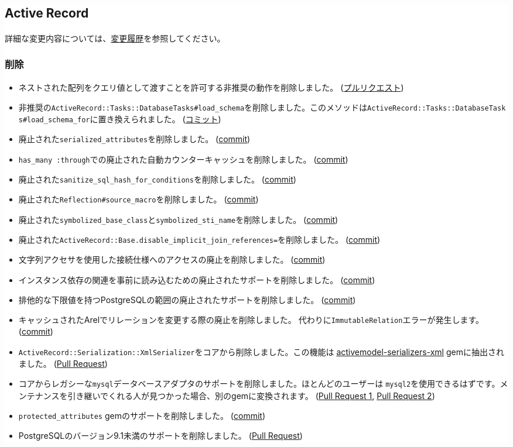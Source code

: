 
Active Record
-------------

詳細な変更内容については、[変更履歴][active-record]を参照してください。

### 削除

* ネストされた配列をクエリ値として渡すことを許可する非推奨の動作を削除しました。
    ([プルリクエスト](https://github.com/rails/rails/pull/17919))

* 非推奨の`ActiveRecord::Tasks::DatabaseTasks#load_schema`を削除しました。このメソッドは`ActiveRecord::Tasks::DatabaseTasks#load_schema_for`に置き換えられました。
    ([コミット](https://github.com/rails/rails/commit/ad783136d747f73329350b9bb5a5e17c8f8800da))
*   廃止された`serialized_attributes`を削除しました。
    ([commit](https://github.com/rails/rails/commit/82043ab53cb186d59b1b3be06122861758f814b2))

*   `has_many :through`での廃止された自動カウンターキャッシュを削除しました。
    ([commit](https://github.com/rails/rails/commit/87c8ce340c6c83342df988df247e9035393ed7a0))

*   廃止された`sanitize_sql_hash_for_conditions`を削除しました。
    ([commit](https://github.com/rails/rails/commit/3a59dd212315ebb9bae8338b98af259ac00bbef3))

*   廃止された`Reflection#source_macro`を削除しました。
    ([commit](https://github.com/rails/rails/commit/ede8c199a85cfbb6457d5630ec1e285e5ec49313))

*   廃止された`symbolized_base_class`と`symbolized_sti_name`を削除しました。
    ([commit](https://github.com/rails/rails/commit/9013e28e52eba3a6ffcede26f85df48d264b8951))

*   廃止された`ActiveRecord::Base.disable_implicit_join_references=`を削除しました。
    ([commit](https://github.com/rails/rails/commit/0fbd1fc888ffb8cbe1191193bf86933110693dfc))

*   文字列アクセサを使用した接続仕様へのアクセスの廃止を削除しました。
    ([commit](https://github.com/rails/rails/commit/efdc20f36ccc37afbb2705eb9acca76dd8aabd4f))

*   インスタンス依存の関連を事前に読み込むための廃止されたサポートを削除しました。
    ([commit](https://github.com/rails/rails/commit/4ed97979d14c5e92eb212b1a629da0a214084078))

*   排他的な下限値を持つPostgreSQLの範囲の廃止されたサポートを削除しました。
    ([commit](https://github.com/rails/rails/commit/a076256d63f64d194b8f634890527a5ed2651115))

*   キャッシュされたArelでリレーションを変更する際の廃止を削除しました。
    代わりに`ImmutableRelation`エラーが発生します。
    ([commit](https://github.com/rails/rails/commit/3ae98181433dda1b5e19910e107494762512a86c))

*   `ActiveRecord::Serialization::XmlSerializer`をコアから削除しました。この機能は
    [activemodel-serializers-xml](https://github.com/rails/activemodel-serializers-xml)
    gemに抽出されました。 ([Pull Request](https://github.com/rails/rails/pull/21161))

*   コアからレガシーな`mysql`データベースアダプタのサポートを削除しました。ほとんどのユーザーは
    `mysql2`を使用できるはずです。メンテナンスを引き継いでくれる人が見つかった場合、別のgemに変換されます。 ([Pull Request 1](https://github.com/rails/rails/pull/22642),
    [Pull Request 2](https://github.com/rails/rails/pull/22715))

*   `protected_attributes` gemのサポートを削除しました。
    ([commit](https://github.com/rails/rails/commit/f4fbc0301021f13ae05c8e941c8efc4ae351fdf9))

*   PostgreSQLのバージョン9.1未満のサポートを削除しました。
    ([Pull Request](https://github.com/rails/rails/pull/23434))


[railties]:       https://github.com/rails/rails/blob/5-0-stable/railties/CHANGELOG.md
[action-pack]:    https://github.com/rails/rails/blob/5-0-stable/actionpack/CHANGELOG.md
[action-view]:    https://github.com/rails/rails/blob/5-0-stable/actionview/CHANGELOG.md
[action-mailer]:  https://github.com/rails/rails/blob/5-0-stable/actionmailer/CHANGELOG.md
[action-cable]:   https://github.com/rails/rails/blob/5-0-stable/actioncable/CHANGELOG.md
[active-record]:  https://github.com/rails/rails/blob/5-0-stable/activerecord/CHANGELOG.md
[active-model]:   https://github.com/rails/rails/blob/5-0-stable/activemodel/CHANGELOG.md
[active-job]:     https://github.com/rails/rails/blob/5-0-stable/activejob/CHANGELOG.md
[active-support]: https://github.com/rails/rails/blob/5-0-stable/activesupport/CHANGELOG.md